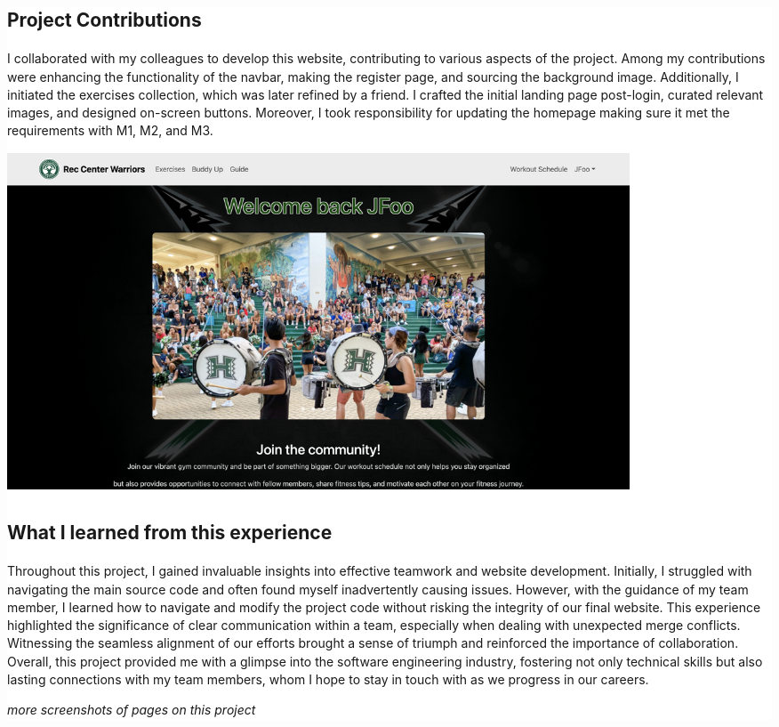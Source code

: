 ## Project Contributions

I collaborated with my colleagues to develop this website, contributing to various aspects of the project. Among my contributions were enhancing the functionality of the navbar, making the register page, and sourcing the background image. Additionally, I initiated the exercises collection, which was later refined by a friend. I crafted the initial landing page post-login, curated relevant images, and designed on-screen buttons. Moreover, I took responsibility for updating the homepage making sure it met the requirements with M1, M2, and M3.


<img src="../img/rcwarriors-welcomepage.png" alt="RC Warriors Landing Page" width="700">

## What I learned from this experience

Throughout this project, I gained invaluable insights into effective teamwork and website development. Initially, I struggled with navigating the main source code and often found myself inadvertently causing issues. However, with the guidance of my team member, I learned how to navigate and modify the project code without risking the integrity of our final website. This experience highlighted the significance of clear communication within a team, especially when dealing with unexpected merge conflicts. Witnessing the seamless alignment of our efforts brought a sense of triumph and reinforced the importance of collaboration. Overall, this project provided me with a glimpse into the software engineering industry, fostering not only technical skills but also lasting connections with my team members, whom I hope to stay in touch with as we progress in our careers.

*more screenshots of pages on this project*
